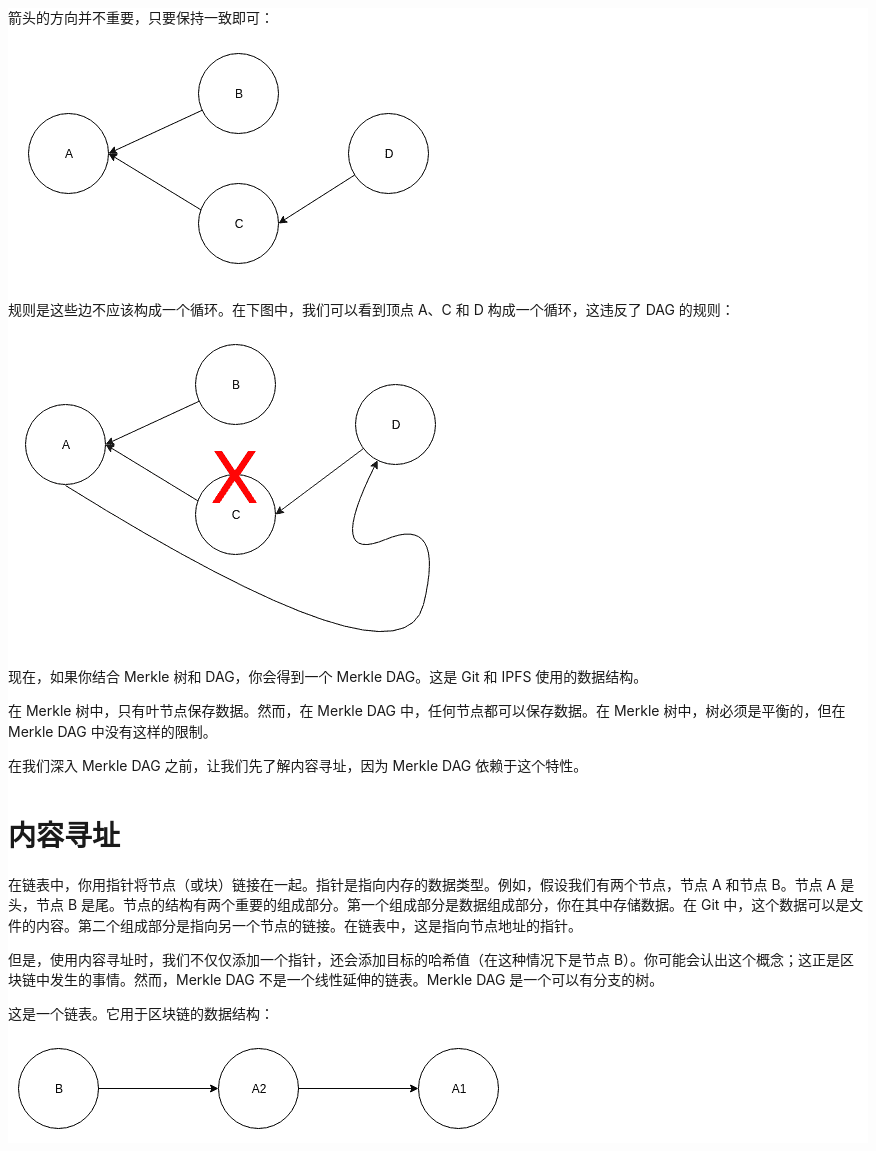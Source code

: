 箭头的方向并不重要，只要保持一致即可：

![](img/510e335c-e929-47e0-9d13-cd718836c316.png)

规则是这些边不应该构成一个循环。在下图中，我们可以看到顶点 A、C 和 D 构成一个循环，这违反了 DAG 的规则：

![](img/52c1b720-a13c-45d3-bcd0-109dfaea1cfd.png)

现在，如果你结合 Merkle 树和 DAG，你会得到一个 Merkle DAG。这是 Git 和 IPFS 使用的数据结构。

在 Merkle 树中，只有叶节点保存数据。然而，在 Merkle DAG 中，任何节点都可以保存数据。在 Merkle 树中，树必须是平衡的，但在 Merkle DAG 中没有这样的限制。

在我们深入 Merkle DAG 之前，让我们先了解内容寻址，因为 Merkle DAG 依赖于这个特性。

# 内容寻址

在链表中，你用指针将节点（或块）链接在一起。指针是指向内存的数据类型。例如，假设我们有两个节点，节点 A 和节点 B。节点 A 是头，节点 B 是尾。节点的结构有两个重要的组成部分。第一个组成部分是数据组成部分，你在其中存储数据。在 Git 中，这个数据可以是文件的内容。第二个组成部分是指向另一个节点的链接。在链表中，这是指向节点地址的指针。

但是，使用内容寻址时，我们不仅仅添加一个指针，还会添加目标的哈希值（在这种情况下是节点 B）。你可能会认出这个概念；这正是区块链中发生的事情。然而，Merkle DAG 不是一个线性延伸的链表。Merkle DAG 是一个可以有分支的树。

这是一个链表。它用于区块链的数据结构：

![](img/dc737437-77bb-4f46-b437-6a5f01b6993b.png)
